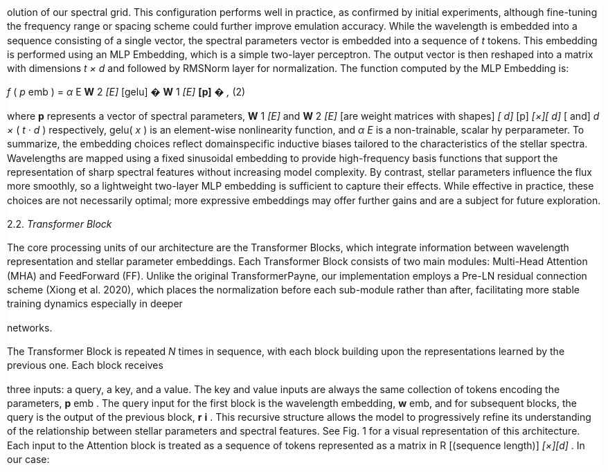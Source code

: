 olution of our spectral grid. This configuration performs
well in practice, as confirmed by initial experiments, although fine-tuning the frequency range or spacing scheme
could further improve emulation accuracy.
While the wavelength is embedded into a sequence consisting of a single vector, the spectral parameters vector
is embedded into a sequence of _t_ tokens. This embedding
is performed using an MLP Embedding, which is a simple
two-layer perceptron. The output vector is then reshaped
into a matrix with dimensions _t_ _×_ _d_ and followed by RMSNorm layer for normalization. The function computed
by the MLP Embedding is:


_f_ ( _p_ emb ) = _α_ E **W** 2 _[E]_ [gelu] � **W** 1 _[E]_ **[p]** � _,_ (2)


where **p** represents a vector of spectral parameters, **W** 1 _[E]_
and **W** 2 _[E]_ [are weight matrices with shapes] _[ d]_ [p] _[×][ d]_ [ and]
_d ×_ ( _t · d_ ) respectively, gelu( _x_ ) is an element-wise nonlinearity function, and _α_ _E_ is a non-trainable, scalar hy
perparameter.
To summarize, the embedding choices reflect domainspecific inductive biases tailored to the characteristics
of the stellar spectra. Wavelengths are mapped using
a fixed sinusoidal embedding to provide high-frequency
basis functions that support the representation of sharp
spectral features without increasing model complexity.
By contrast, stellar parameters influence the flux more
smoothly, so a lightweight two-layer MLP embedding is
sufficient to capture their effects. While effective in practice, these choices are not necessarily optimal; more expressive embeddings may offer further gains and are a
subject for future exploration.


2.2. _Transformer Block_


The core processing units of our architecture are the
Transformer Blocks, which integrate information between wavelength representation and stellar parameter
embeddings. Each Transformer Block consists of two
main modules: Multi-Head Attention (MHA) and FeedForward (FF). Unlike the original TransformerPayne, our
implementation employs a Pre-LN residual connection
scheme (Xiong et al. 2020), which places the normalization before each sub-module rather than after, facilitating more stable training dynamics especially in deeper

networks.

The Transformer Block is repeated _N_ times in sequence, with each block building upon the representations learned by the previous one. Each block receives



three inputs: a query, a key, and a value. The key and
value inputs are always the same collection of tokens encoding the parameters, **p** emb . The query input for the
first block is the wavelength embedding, **w** emb, and for
subsequent blocks, the query is the output of the previous block, **r** **i** . This recursive structure allows the model
to progressively refine its understanding of the relationship between stellar parameters and spectral features.
See Fig. 1 for a visual representation of this architecture.
Each input to the Attention block is treated as
a sequence of tokens represented as a matrix in
R [(sequence length)] _[×][d]_ . In our case:
